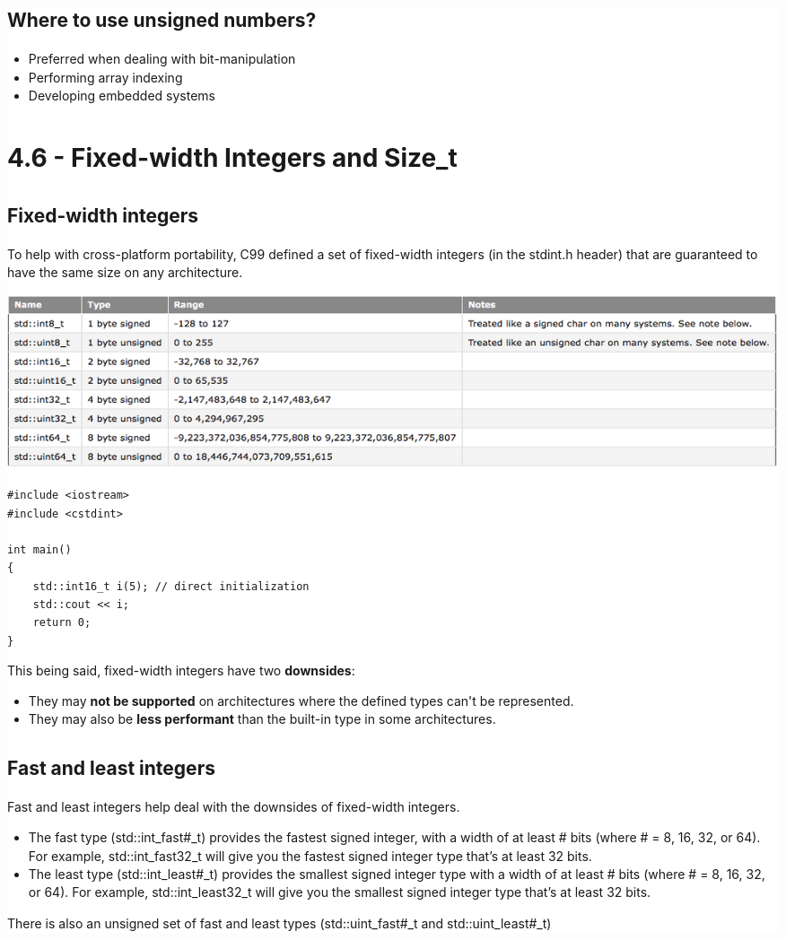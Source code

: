 ## Where to use unsigned numbers?

- Preferred when dealing with bit-manipulation
- Performing array indexing
- Developing embedded systems

# 4.6 - Fixed-width Integers and Size_t

## Fixed-width integers

To help with cross-platform portability, C99 defined a set of fixed-width integers (in the stdint.h header) that are guaranteed to have the same size on any architecture.

![4%20Fundamental%20Data%20Types/Untitled.png](4%20Fundamental%20Data%20Types/Untitled.png)

    #include <iostream>
    #include <cstdint>
     
    int main()
    {
        std::int16_t i(5); // direct initialization
        std::cout << i;
        return 0;
    }

This being said, fixed-width integers have two **downsides**:

- They may **not be supported** on architectures where the defined types can't be represented.
- They may also be **less performant** than the built-in type  in some architectures.

## Fast and least integers

Fast and least integers help deal with the downsides of fixed-width integers.

- The fast type (std::int_fast#_t) provides the fastest  signed integer, with a width of at least # bits (where # = 8, 16, 32, or 64). For example, std::int_fast32_t will give you the fastest signed integer type that’s at least 32 bits.
- The least type (std::int_least#_t) provides the smallest signed integer type with a width of at least # bits (where # = 8, 16, 32, or 64). For example, std::int_least32_t will give you the smallest signed integer type that’s at least 32 bits.

There is also an unsigned set of fast and least types (std::uint_fast#_t and std::uint_least#_t)
